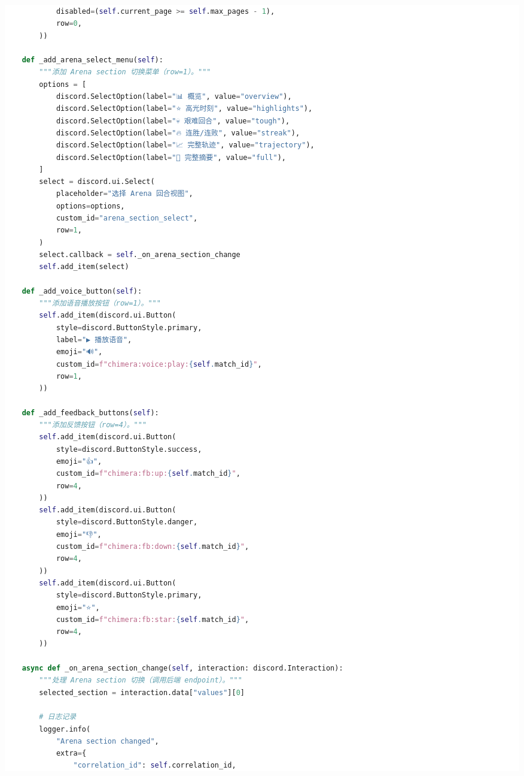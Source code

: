 ```python
            disabled=(self.current_page >= self.max_pages - 1),
            row=0,
        ))

    def _add_arena_select_menu(self):
        """添加 Arena section 切换菜单（row=1）。"""
        options = [
            discord.SelectOption(label="📊 概览", value="overview"),
            discord.SelectOption(label="⭐ 高光时刻", value="highlights"),
            discord.SelectOption(label="💀 艰难回合", value="tough"),
            discord.SelectOption(label="🔥 连胜/连败", value="streak"),
            discord.SelectOption(label="📈 完整轨迹", value="trajectory"),
            discord.SelectOption(label="📄 完整摘要", value="full"),
        ]
        select = discord.ui.Select(
            placeholder="选择 Arena 回合视图",
            options=options,
            custom_id="arena_section_select",
            row=1,
        )
        select.callback = self._on_arena_section_change
        self.add_item(select)

    def _add_voice_button(self):
        """添加语音播放按钮（row=1）。"""
        self.add_item(discord.ui.Button(
            style=discord.ButtonStyle.primary,
            label="▶ 播放语音",
            emoji="🔊",
            custom_id=f"chimera:voice:play:{self.match_id}",
            row=1,
        ))

    def _add_feedback_buttons(self):
        """添加反馈按钮（row=4）。"""
        self.add_item(discord.ui.Button(
            style=discord.ButtonStyle.success,
            emoji="👍",
            custom_id=f"chimera:fb:up:{self.match_id}",
            row=4,
        ))
        self.add_item(discord.ui.Button(
            style=discord.ButtonStyle.danger,
            emoji="👎",
            custom_id=f"chimera:fb:down:{self.match_id}",
            row=4,
        ))
        self.add_item(discord.ui.Button(
            style=discord.ButtonStyle.primary,
            emoji="⭐",
            custom_id=f"chimera:fb:star:{self.match_id}",
            row=4,
        ))

    async def _on_arena_section_change(self, interaction: discord.Interaction):
        """处理 Arena section 切换（调用后端 endpoint）。"""
        selected_section = interaction.data["values"][0]

        # 日志记录
        logger.info(
            "Arena section changed",
            extra={
                "correlation_id": self.correlation_id,
```
